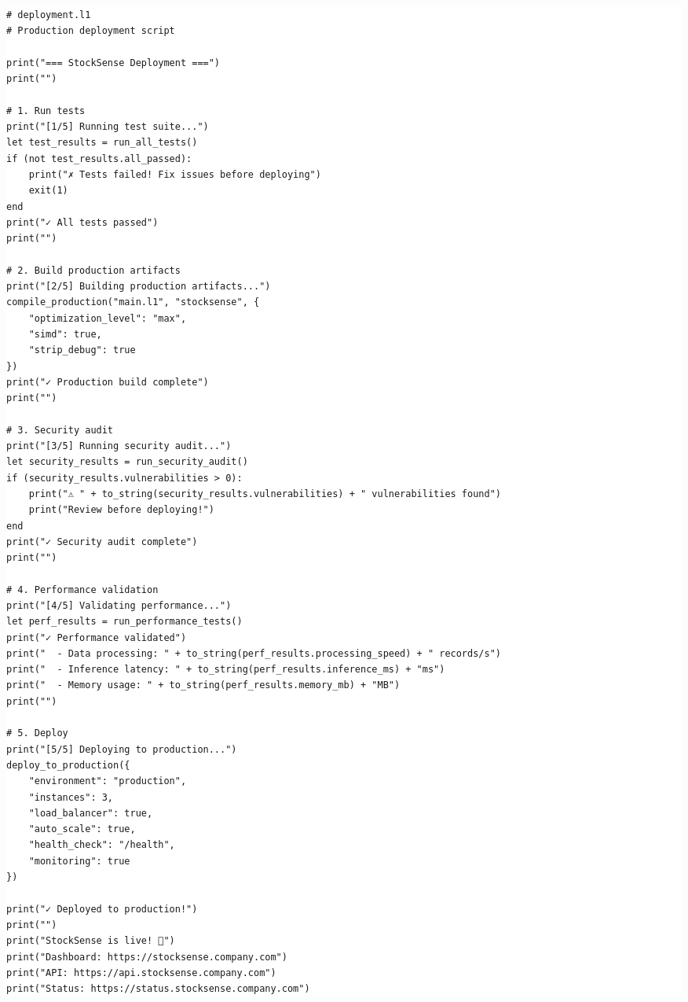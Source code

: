 ```l1
# deployment.l1
# Production deployment script

print("=== StockSense Deployment ===")
print("")

# 1. Run tests
print("[1/5] Running test suite...")
let test_results = run_all_tests()
if (not test_results.all_passed):
    print("✗ Tests failed! Fix issues before deploying")
    exit(1)
end
print("✓ All tests passed")
print("")

# 2. Build production artifacts
print("[2/5] Building production artifacts...")
compile_production("main.l1", "stocksense", {
    "optimization_level": "max",
    "simd": true,
    "strip_debug": true
})
print("✓ Production build complete")
print("")

# 3. Security audit
print("[3/5] Running security audit...")
let security_results = run_security_audit()
if (security_results.vulnerabilities > 0):
    print("⚠ " + to_string(security_results.vulnerabilities) + " vulnerabilities found")
    print("Review before deploying!")
end
print("✓ Security audit complete")
print("")

# 4. Performance validation
print("[4/5] Validating performance...")
let perf_results = run_performance_tests()
print("✓ Performance validated")
print("  - Data processing: " + to_string(perf_results.processing_speed) + " records/s")
print("  - Inference latency: " + to_string(perf_results.inference_ms) + "ms")
print("  - Memory usage: " + to_string(perf_results.memory_mb) + "MB")
print("")

# 5. Deploy
print("[5/5] Deploying to production...")
deploy_to_production({
    "environment": "production",
    "instances": 3,
    "load_balancer": true,
    "auto_scale": true,
    "health_check": "/health",
    "monitoring": true
})

print("✓ Deployed to production!")
print("")
print("StockSense is live! 🚀")
print("Dashboard: https://stocksense.company.com")
print("API: https://api.stocksense.company.com")
print("Status: https://status.stocksense.company.com")
```